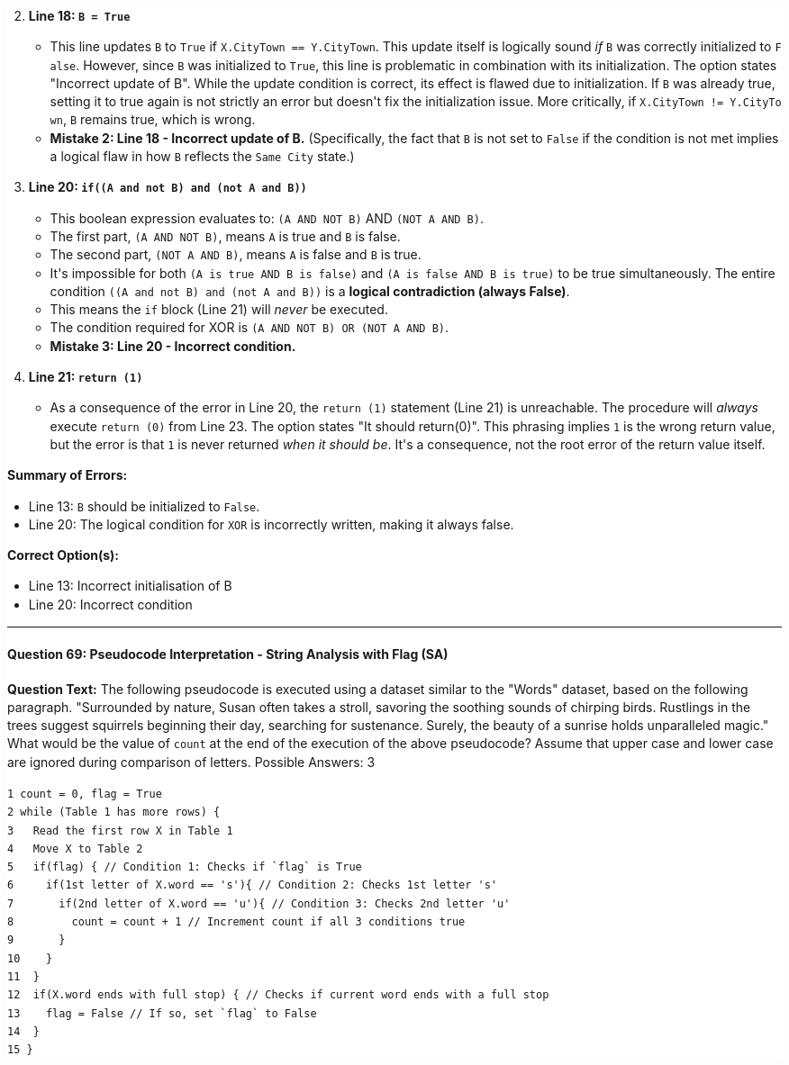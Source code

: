 2.  **Line 18: `B = True`**
    *   This line updates `B` to `True` if `X.CityTown == Y.CityTown`. This update itself is logically sound *if* `B` was correctly initialized to `False`. However, since `B` was initialized to `True`, this line is problematic in combination with its initialization. The option states "Incorrect update of B". While the update condition is correct, its effect is flawed due to initialization. If `B` was already true, setting it to true again is not strictly an error but doesn't fix the initialization issue. More critically, if `X.CityTown != Y.CityTown`, `B` remains true, which is wrong.
    *   **Mistake 2: Line 18 - Incorrect update of B.** (Specifically, the fact that `B` is not set to `False` if the condition is not met implies a logical flaw in how `B` reflects the `Same City` state.)

3.  **Line 20: `if((A and not B) and (not A and B))`**
    *   This boolean expression evaluates to: `(A AND NOT B)` AND `(NOT A AND B)`.
    *   The first part, `(A AND NOT B)`, means `A` is true and `B` is false.
    *   The second part, `(NOT A AND B)`, means `A` is false and `B` is true.
    *   It's impossible for both `(A is true AND B is false)` and `(A is false AND B is true)` to be true simultaneously. The entire condition `((A and not B) and (not A and B))` is a **logical contradiction (always False)**.
    *   This means the `if` block (Line 21) will *never* be executed.
    *   The condition required for XOR is `(A AND NOT B) OR (NOT A AND B)`.
    *   **Mistake 3: Line 20 - Incorrect condition.**

4.  **Line 21: `return (1)`**
    *   As a consequence of the error in Line 20, the `return (1)` statement (Line 21) is unreachable. The procedure will *always* execute `return (0)` from Line 23. The option states "It should return(0)". This phrasing implies `1` is the wrong return value, but the error is that `1` is never returned *when it should be*. It's a consequence, not the root error of the return value itself.

**Summary of Errors:**
*   Line 13: `B` should be initialized to `False`.
*   Line 20: The logical condition for `XOR` is incorrectly written, making it always false.

**Correct Option(s):**
*   Line 13: Incorrect initialisation of B
*   Line 20: Incorrect condition

---

#### Question 69: Pseudocode Interpretation - String Analysis with Flag (SA)

**Question Text:**
The following pseudocode is executed using a dataset similar to the "Words" dataset, based on the following paragraph.
"Surrounded by nature, Susan often takes a stroll, savoring the soothing sounds of chirping birds. Rustlings in the trees suggest squirrels beginning their day, searching for sustenance. Surely, the beauty of a sunrise holds unparalleled magic."
What would be the value of `count` at the end of the execution of the above pseudocode? Assume that upper case and lower case are ignored during comparison of letters.
Possible Answers: 3

```
1 count = 0, flag = True
2 while (Table 1 has more rows) {
3   Read the first row X in Table 1
4   Move X to Table 2
5   if(flag) { // Condition 1: Checks if `flag` is True
6     if(1st letter of X.word == 's'){ // Condition 2: Checks 1st letter 's'
7       if(2nd letter of X.word == 'u'){ // Condition 3: Checks 2nd letter 'u'
8         count = count + 1 // Increment count if all 3 conditions true
9       }
10    }
11  }
12  if(X.word ends with full stop) { // Checks if current word ends with a full stop
13    flag = False // If so, set `flag` to False
14  }
15 }
```